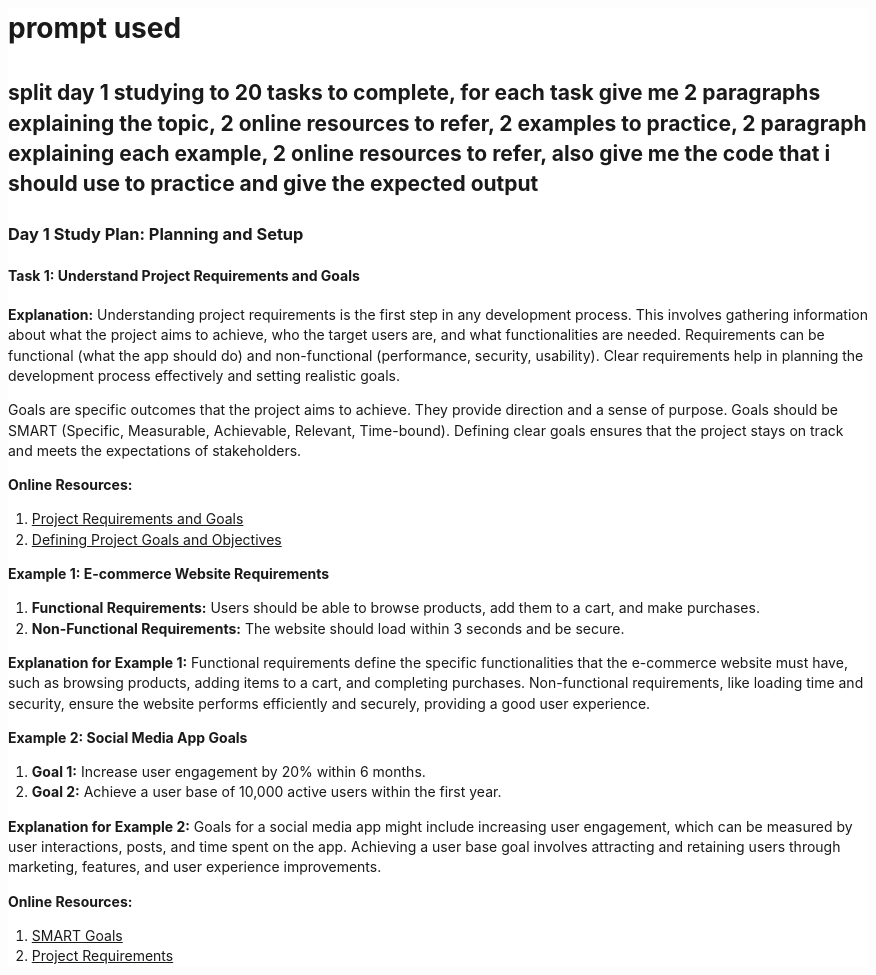 # prompt used
## split day 1 studying to 20 tasks to complete, for each task give me 2 paragraphs explaining the topic, 2 online resources to refer, 2 examples to practice, 2 paragraph explaining each example, 2 online resources to refer, also give me the code that i should use to practice and give the expected output

### Day 1 Study Plan: Planning and Setup

#### Task 1: Understand Project Requirements and Goals
**Explanation:**
Understanding project requirements is the first step in any development process. This involves gathering information about what the project aims to achieve, who the target users are, and what functionalities are needed. Requirements can be functional (what the app should do) and non-functional (performance, security, usability). Clear requirements help in planning the development process effectively and setting realistic goals.

Goals are specific outcomes that the project aims to achieve. They provide direction and a sense of purpose. Goals should be SMART (Specific, Measurable, Achievable, Relevant, Time-bound). Defining clear goals ensures that the project stays on track and meets the expectations of stakeholders.

**Online Resources:**
1. [Project Requirements and Goals](https://www.smartsheet.com/understanding-project-requirements)
2. [Defining Project Goals and Objectives](https://www.projectmanager.com/blog/how-to-write-smart-goals)

**Example 1: E-commerce Website Requirements**
1. **Functional Requirements:** Users should be able to browse products, add them to a cart, and make purchases.
2. **Non-Functional Requirements:** The website should load within 3 seconds and be secure.

**Explanation for Example 1:**
Functional requirements define the specific functionalities that the e-commerce website must have, such as browsing products, adding items to a cart, and completing purchases. Non-functional requirements, like loading time and security, ensure the website performs efficiently and securely, providing a good user experience.

**Example 2: Social Media App Goals**
1. **Goal 1:** Increase user engagement by 20% within 6 months.
2. **Goal 2:** Achieve a user base of 10,000 active users within the first year.

**Explanation for Example 2:**
Goals for a social media app might include increasing user engagement, which can be measured by user interactions, posts, and time spent on the app. Achieving a user base goal involves attracting and retaining users through marketing, features, and user experience improvements.

**Online Resources:**
1. [SMART Goals](https://www.mindtools.com/pages/article/smart-goals.htm)
2. [Project Requirements](https://www.workfront.com/project-management/methodologies/project-requirements)
